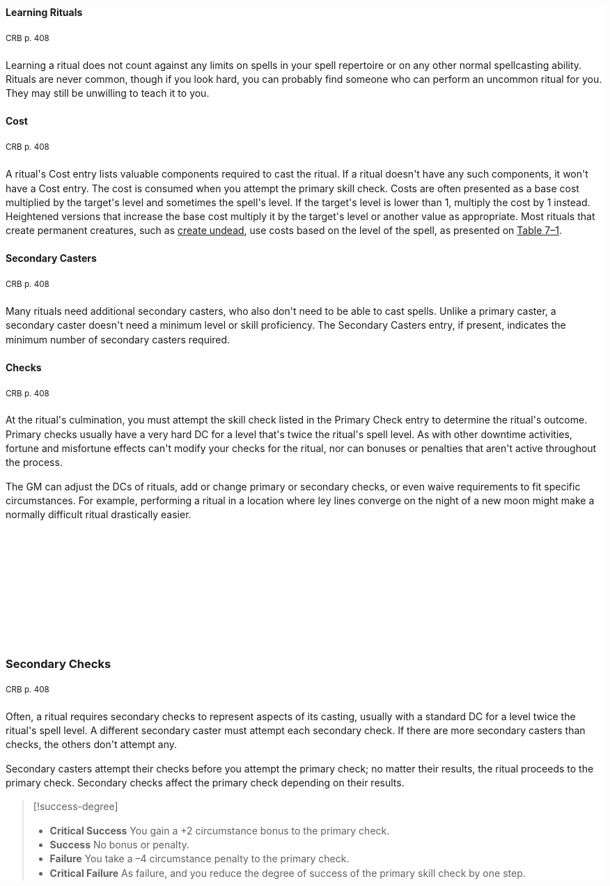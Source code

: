#### Learning Rituals
<sup>CRB p. 408</sup>

Learning a ritual does not count against any limits on spells in your spell repertoire or on any other normal spellcasting ability. Rituals are never common, though if you look hard, you can probably find someone who can perform an uncommon ritual for you. They may still be unwilling to teach it to you.

#### Cost
<sup>CRB p. 408</sup>

A ritual's Cost entry lists valuable components required to cast the ritual. If a ritual doesn't have any such components, it won't have a Cost entry. The cost is consumed when you attempt the primary skill check. Costs are often presented as a base cost multiplied by the target's level and sometimes the spell's level. If the target's level is lower than 1, multiply the cost by 1 instead. Heightened versions that increase the base cost multiply it by the target's level or another value as appropriate. Most rituals that create permanent creatures, such as [create undead](../../Compendium/spells/rituals/create-undead.md), use costs based on the level of the spell, as presented on [Table 7–1](../tables/creature-creation-rituals.md).

#### Secondary Casters
<sup>CRB p. 408</sup>

Many rituals need additional secondary casters, who also don't need to be able to cast spells. Unlike a primary caster, a secondary caster doesn't need a minimum level or skill proficiency. The Secondary Casters entry, if present, indicates the minimum number of secondary casters required.

#### Checks
<sup>CRB p. 408</sup>

At the ritual's culmination, you must attempt the skill check listed in the Primary Check entry to determine the ritual's outcome. Primary checks usually have a very hard DC for a level that's twice the ritual's spell level. As with other downtime activities, fortune and misfortune effects can't modify your checks for the ritual, nor can bonuses or penalties that aren't active throughout the process.

The GM can adjust the DCs of rituals, add or change primary or secondary checks, or even waive requirements to fit specific circumstances. For example, performing a ritual in a location where ley lines converge on the night of a new moon might make a normally difficult ritual drastically easier.

![Creature Creation Rituals](../tables/creature-creation-rituals.md)

### Secondary Checks
<sup>CRB p. 408</sup>

Often, a ritual requires secondary checks to represent aspects of its casting, usually with a standard DC for a level twice the ritual's spell level. A different secondary caster must attempt each secondary check. If there are more secondary casters than checks, the others don't attempt any.

Secondary casters attempt their checks before you attempt the primary check; no matter their results, the ritual proceeds to the primary check. Secondary checks affect the primary check depending on their results.

> [!success-degree] 
> - **Critical Success** You gain a +2 circumstance bonus to the primary check.
> - **Success** No bonus or penalty.
> - **Failure** You take a –4 circumstance penalty to the primary check.
> - **Critical Failure** As failure, and you reduce the degree of success of the primary skill check by one step.
